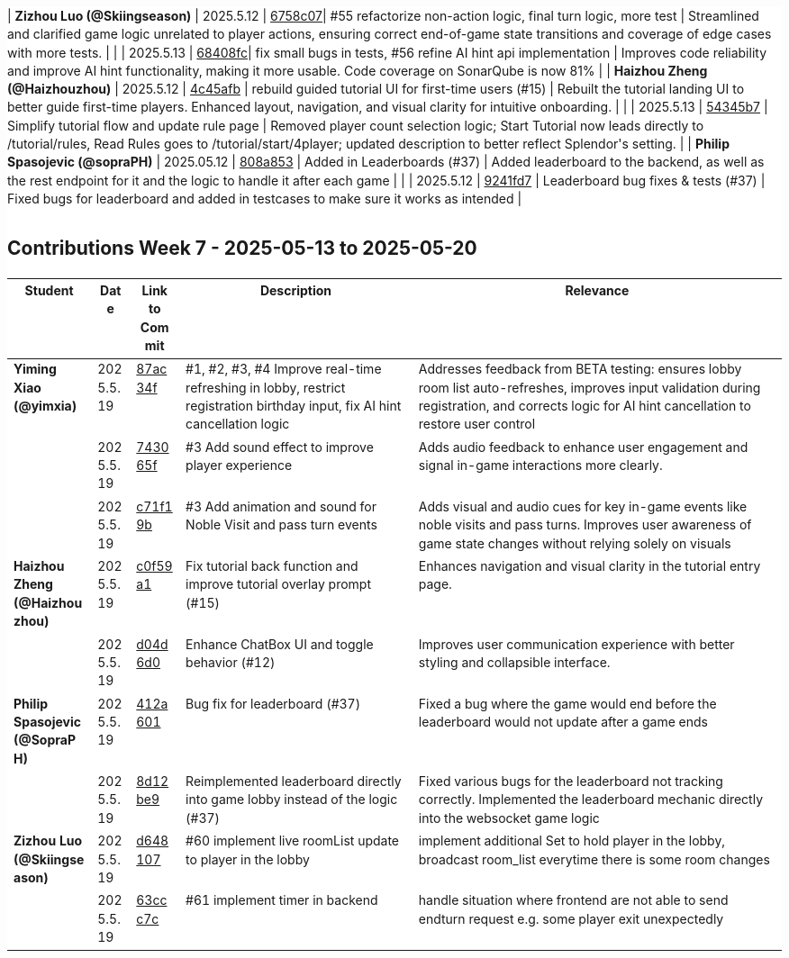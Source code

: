 | **Zizhou Luo (@Skiingseason)**      | 2025.5.12 | [6758c07](https://github.com/Haizhouzhou/sopra-fs25-group-28-server/commit/6758c076b354d8c770166bca73161cc1a434fe96)| #55 refactorize non-action logic, final turn logic, more test | Streamlined and clarified game logic unrelated to player actions, ensuring correct end-of-game state transitions and coverage of edge cases with more tests.  |
|                                | 2025.5.13 | [68408fc](https://github.com/Haizhouzhou/sopra-fs25-group-28-server/commit/68408fc0f4ea36dfd120dfae9b64733fa61a586d)| fix small bugs in tests, #56 refine AI hint api implementation | Improves code reliability and improve AI hint functionality, making it more usable. Code coverage on SonarQube is now 81% |
| **Haizhou Zheng (@Haizhouzhou)**    | 2025.5.12 | [4c45afb](https://github.com/Haizhouzhou/sopra-fs25-group-28-client/commit/6bdf2207b3b8b6ea9f749bab8f54273876da2a65) | rebuild guided tutorial UI for first-time users (#15) | Rebuilt the tutorial landing UI to better guide first-time players. Enhanced layout, navigation, and visual clarity for intuitive onboarding. | 
|             | 2025.5.13 | [54345b7](https://github.com/Haizhouzhou/sopra-fs25-group-28-client/commit/54345b7ef36587a95597b00255ea1070fe3819b4) | Simplify tutorial flow and update rule page | Removed player count selection logic; Start Tutorial now leads directly to /tutorial/rules, Read Rules goes to /tutorial/start/4player; updated description to better reflect Splendor's setting. |
| **Philip Spasojevic (@sopraPH)** | 2025.05.12   | [808a853](https://github.com/Haizhouzhou/sopra-fs25-group-28-server/commit/808a8536469f1d87c058221a219b7518ccf5a122) | Added in Leaderboards (#37) | Added leaderboard to the backend, as well as the rest endpoint for it and the logic to handle it after each game |
|                    | 2025.5.12   | [9241fd7](https://github.com/Haizhouzhou/sopra-fs25-group-28-server/commit/9241fd7795134ac246073ad071035389fd8f90ec) | Leaderboard bug fixes & tests (#37) | Fixed bugs for leaderboard and added in testcases to make sure it works as intended |
                        

## Contributions Week 7 - 2025-05-13 to 2025-05-20
| **Student**                    | **Date**  | **Link to Commit**                                           | **Description**                                              | **Relevance**                                        |
| ------------------------------ | --------- | ------------------------------------------------------------ | ------------------------------------------------------------ | ---------------------------------------------------- |
| **Yiming Xiao (@yimxia)**      | 2025.5.19 | [87ac34f](https://github.com/Haizhouzhou/sopra-fs25-group-28-client/commit/87ac34f6b8b4549921e5c9e69aa73c603edb38f3) | #1, #2, #3, #4 Improve real-time refreshing in lobby, restrict registration birthday input, fix AI hint cancellation logic | Addresses feedback from BETA testing: ensures lobby room list auto-refreshes, improves input validation during registration, and corrects logic for AI hint cancellation to restore user control |
|                                | 2025.5.19 | [743065f](https://github.com/Haizhouzhou/sopra-fs25-group-28-client/commit/743065f11edfff2986537ebba5dec479f592cd10) | #3 Add sound effect to improve player experience | Adds audio feedback to enhance user engagement and signal in-game interactions more clearly. |
|                                | 2025.5.19 | [c71f19b](https://github.com/Haizhouzhou/sopra-fs25-group-28-client/commit/c71f19bac7e4cf0880b18b3d90bdaae9a87e3223) | #3 Add animation and sound for Noble Visit and pass turn events | Adds visual and audio cues for key in-game events like noble visits and pass turns. Improves user awareness of game state changes without relying solely on visuals |
| **Haizhou Zheng (@Haizhouzhou)**      | 2025.5.19 | [c0f59a1](https://github.com/Haizhouzhou/sopra-fs25-group-28-client/commit/c0f59a1e5c083559d6fb5059abdd74005778240e) | Fix tutorial back function and improve tutorial overlay prompt (#15) |Enhances navigation and visual clarity in the tutorial entry page. |
|                                | 2025.5.19 | [d04d6d0](https://github.com/Haizhouzhou/sopra-fs25-group-28-client/commit/d04d6d083c89407992b050ad1ff7cfe9316d3827) | Enhance ChatBox UI and toggle behavior (#12)| Improves user communication experience with better styling and collapsible interface. |
| **Philip Spasojevic (@SopraPH)**      | 2025.5.19 | [412a601](https://github.com/Haizhouzhou/sopra-fs25-group-28-server/commit/412a60145ab8bbfd60f675dcd18a9290acdfd9c7) | Bug fix for leaderboard (#37) | Fixed a bug where the game would end before the leaderboard would not update after a game ends |
|                                | 2025.5.19 | [8d12be9](https://github.com/Haizhouzhou/sopra-fs25-group-28-server/commit/8d12be9c461db60386ca5ec7b0d9588eb9bf6da3) | Reimplemented leaderboard directly into game lobby instead of the logic (#37) | Fixed various bugs for the leaderboard not tracking correctly. Implemented the leaderboard mechanic directly into the websocket game logic |
| **Zizhou Luo (@Skiingseason)**      | 2025.5.19 | [d648107](https://github.com/Haizhouzhou/sopra-fs25-group-28-server/commit/d648107b66c315ed5e1def2e65f3da5bbb22f8b5) | #60 implement live roomList update to player in the lobby | implement additional Set to hold player in the lobby, broadcast room_list everytime there is some room changes |
|                                | 2025.5.19 | [63ccc7c](https://github.com/Haizhouzhou/sopra-fs25-group-28-server/commit/63ccc7c2eec8ef40df1dd5b5b3feacfb97d3b2d6) | #61 implement timer in backend| handle situation where frontend are not able to send endturn request e.g. some player exit unexpectedly |